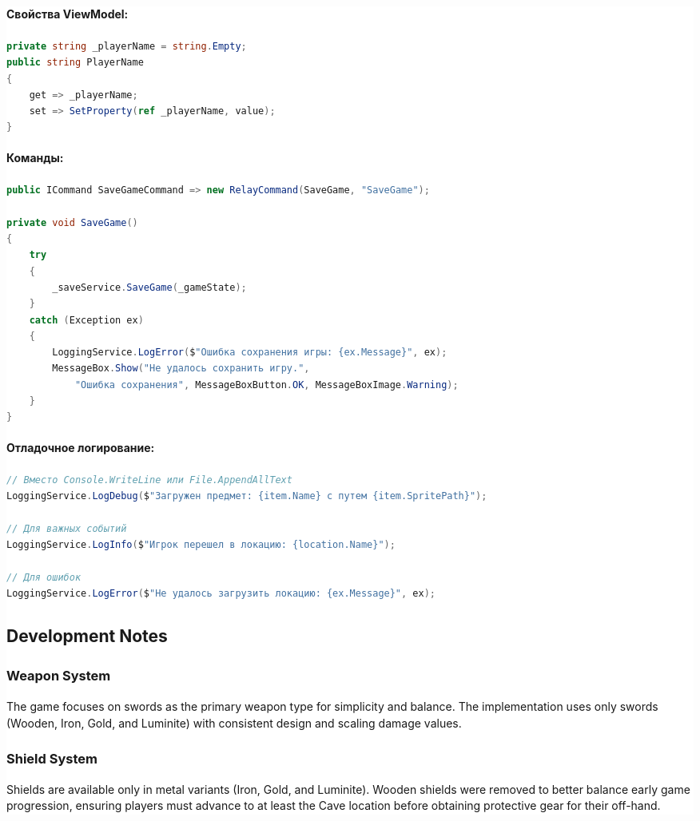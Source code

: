 #### Свойства ViewModel:
```csharp
private string _playerName = string.Empty;
public string PlayerName
{
    get => _playerName;
    set => SetProperty(ref _playerName, value);
}
```

#### Команды:
```csharp
public ICommand SaveGameCommand => new RelayCommand(SaveGame, "SaveGame");

private void SaveGame()
{
    try
    {
        _saveService.SaveGame(_gameState);
    }
    catch (Exception ex)
    {
        LoggingService.LogError($"Ошибка сохранения игры: {ex.Message}", ex);
        MessageBox.Show("Не удалось сохранить игру.", 
            "Ошибка сохранения", MessageBoxButton.OK, MessageBoxImage.Warning);
    }
}
```

#### Отладочное логирование:
```csharp
// Вместо Console.WriteLine или File.AppendAllText
LoggingService.LogDebug($"Загружен предмет: {item.Name} с путем {item.SpritePath}");

// Для важных событий
LoggingService.LogInfo($"Игрок перешел в локацию: {location.Name}");

// Для ошибок
LoggingService.LogError($"Не удалось загрузить локацию: {ex.Message}", ex);
```

## Development Notes

### Weapon System
The game focuses on swords as the primary weapon type for simplicity and balance. The implementation uses only swords (Wooden, Iron, Gold, and Luminite) with consistent design and scaling damage values.

### Shield System
Shields are available only in metal variants (Iron, Gold, and Luminite). Wooden shields were removed to better balance early game progression, ensuring players must advance to at least the Cave location before obtaining protective gear for their off-hand.
